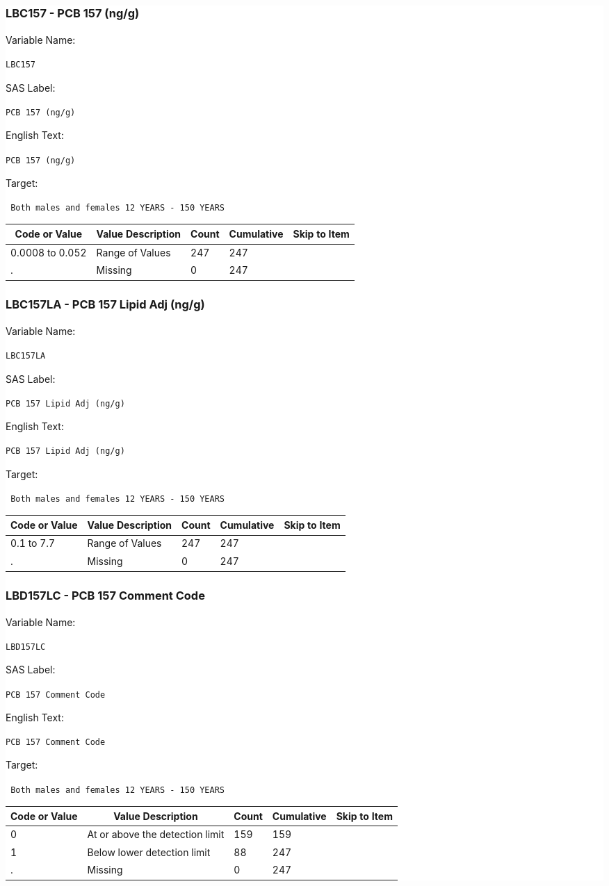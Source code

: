 ### LBC157 - PCB 157 (ng/g)

Variable Name:

    LBC157
SAS Label:

    PCB 157 (ng/g)
English Text:

    PCB 157 (ng/g)
Target:

     Both males and females 12 YEARS - 150 YEARS
Code or Value | Value Description | Count | Cumulative | Skip to Item  
---|---|---|---|---  
0.0008 to 0.052 | Range of Values | 247 | 247 |   
. | Missing | 0 | 247 |   
  
### LBC157LA - PCB 157 Lipid Adj (ng/g)

Variable Name:

    LBC157LA
SAS Label:

    PCB 157 Lipid Adj (ng/g)
English Text:

    PCB 157 Lipid Adj (ng/g)
Target:

     Both males and females 12 YEARS - 150 YEARS
Code or Value | Value Description | Count | Cumulative | Skip to Item  
---|---|---|---|---  
0.1 to 7.7 | Range of Values | 247 | 247 |   
. | Missing | 0 | 247 |   
  
### LBD157LC - PCB 157 Comment Code

Variable Name:

    LBD157LC
SAS Label:

    PCB 157 Comment Code 
English Text:

    PCB 157 Comment Code 
Target:

     Both males and females 12 YEARS - 150 YEARS
Code or Value | Value Description | Count | Cumulative | Skip to Item  
---|---|---|---|---  
0 | At or above the detection limit | 159 | 159 |   
1 | Below lower detection limit | 88 | 247 |   
. | Missing | 0 | 247 |   
  